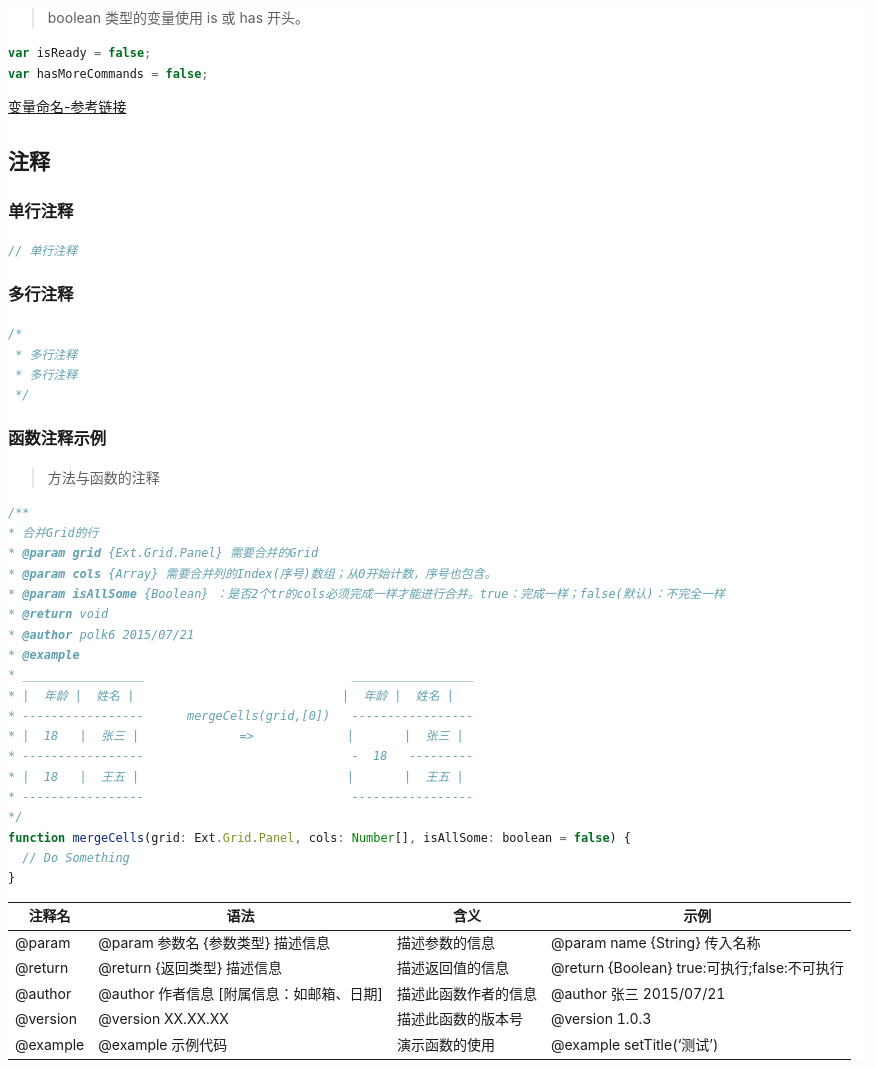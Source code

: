 > boolean 类型的变量使用 is 或 has 开头。

```javascript
var isReady = false;
var hasMoreCommands = false;
```

[变量命名-参考链接](https://github.com/fex-team/styleguide/blob/master/javascript.md#23-%E5%91%BD%E5%90%8D)

## 注释

### 单行注释

```javascript
// 单行注释
```

### 多行注释

```javascript
/*
 * 多行注释
 * 多行注释
 */
```

### 函数注释示例

> 方法与函数的注释

```javascript
/**
* 合并Grid的行
* @param grid {Ext.Grid.Panel} 需要合并的Grid
* @param cols {Array} 需要合并列的Index(序号)数组；从0开始计数，序号也包含。
* @param isAllSome {Boolean} ：是否2个tr的cols必须完成一样才能进行合并。true：完成一样；false(默认)：不完全一样
* @return void
* @author polk6 2015/07/21
* @example
* _________________                             _________________
* |  年龄 |  姓名 |                             |  年龄 |  姓名 |
* -----------------      mergeCells(grid,[0])   -----------------
* |  18   |  张三 |              =>             |       |  张三 |
* -----------------                             -  18   ---------
* |  18   |  王五 |                             |       |  王五 |
* -----------------                             -----------------
*/
function mergeCells(grid: Ext.Grid.Panel, cols: Number[], isAllSome: boolean = false) {
  // Do Something
}
```

注释名 | 语法 | 含义 | 示例
-- | -- | -- | --
@param | @param 参数名 {参数类型} 描述信息 | 描述参数的信息 | @param name {String} 传入名称
@return | @return {返回类型} 描述信息 | 描述返回值的信息 | @return {Boolean} true:可执行;false:不可执行
@author | @author 作者信息 [附属信息：如邮箱、日期] | 描述此函数作者的信息 | @author 张三 2015/07/21
@version | @version XX.XX.XX | 描述此函数的版本号 | @version 1.0.3
@example | @example 示例代码 | 演示函数的使用 | @example setTitle(‘测试’)
